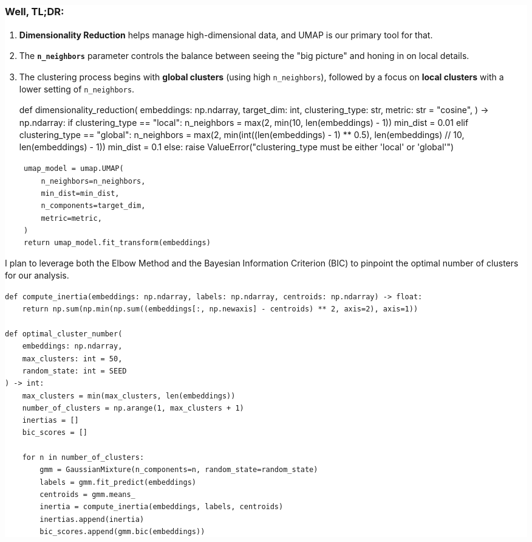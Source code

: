 ### Well, TL;DR:

1. **Dimensionality Reduction** helps manage high-dimensional data, and UMAP is our primary tool for that.
2. The **`n_neighbors`** parameter controls the balance between seeing the "big picture" and honing in on local details.
3. The clustering process begins with **global clusters** (using high `n_neighbors`), followed by a focus on **local clusters** with a lower setting of `n_neighbors`.

    def dimensionality_reduction(
        embeddings: np.ndarray,
        target_dim: int,
        clustering_type: str,
        metric: str = "cosine",
    ) -> np.ndarray:
        if clustering_type == "local":
            n_neighbors = max(2, min(10, len(embeddings) - 1))
            min_dist = 0.01
        elif clustering_type == "global":
            n_neighbors = max(2, min(int((len(embeddings) - 1) ** 0.5), len(embeddings) // 10, len(embeddings) - 1))
            min_dist = 0.1
        else:
            raise ValueError("clustering_type must be either 'local' or 'global'")
    
        umap_model = umap.UMAP(
            n_neighbors=n_neighbors,
            min_dist=min_dist,
            n_components=target_dim,
            metric=metric,
        )
        return umap_model.fit_transform(embeddings)
    

I plan to leverage both the Elbow Method and the Bayesian Information Criterion (BIC) to pinpoint the optimal number of clusters for our analysis.

    def compute_inertia(embeddings: np.ndarray, labels: np.ndarray, centroids: np.ndarray) -> float:
        return np.sum(np.min(np.sum((embeddings[:, np.newaxis] - centroids) ** 2, axis=2), axis=1))
    
    def optimal_cluster_number(
        embeddings: np.ndarray,
        max_clusters: int = 50,
        random_state: int = SEED
    ) -> int:
        max_clusters = min(max_clusters, len(embeddings))
        number_of_clusters = np.arange(1, max_clusters + 1)
        inertias = []
        bic_scores = []
        
        for n in number_of_clusters:
            gmm = GaussianMixture(n_components=n, random_state=random_state)
            labels = gmm.fit_predict(embeddings)
            centroids = gmm.means_
            inertia = compute_inertia(embeddings, labels, centroids)
            inertias.append(inertia)
            bic_scores.append(gmm.bic(embeddings))
        